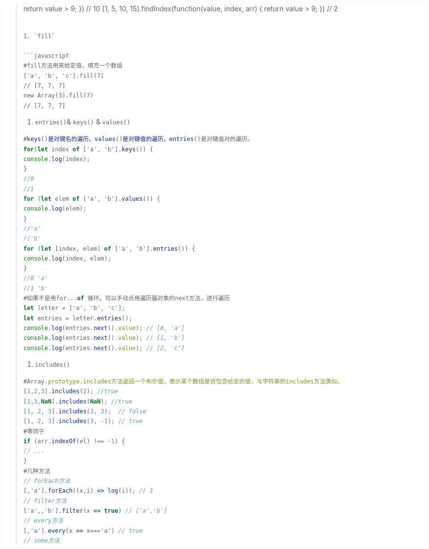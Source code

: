> return value > 9;
> }) // 10
> [1, 5, 10, 15].findIndex(function(value, index, arr) {
> return value > 9;
> }) // 2
> ```
>
> 1. `fill`
>
> ```javascript
> #fill方法用来给定值，填充一个数组
> ['a', 'b', 'c'].fill(7)
> // [7, 7, 7]
> new Array(3).fill(7)
> // [7, 7, 7]
> ```
>
> 1. `entries()`& `keys()` & `values()`
>
> ```javascript
> #keys()是对键名的遍历、values()是对键值的遍历，entries()是对键值对的遍历。
> for(let index of ['a', 'b'].keys()) {
> console.log(index);
> }
> //0
> //1
> for (let elem of ['a', 'b'].values()) {
> console.log(elem);
> }
> //'a'
> //'b'
> for (let [index, elem] of ['a', 'b'].entries()) {
> console.log(index, elem);
> }
> //0 'a'
> //1 'b'
> #如果不是用for...of 循环。可以手动点用遍历器对象的next方法，进行遍历
> let letter = ['a', 'b', 'c'];
> let entries = letter.entries();
> console.log(entries.next().value); // [0, 'a']
> console.log(entries.next().value); // [1, 'b']
> console.log(entries.next().value); // [2, 'c']
> ```
>
> 1. `includes()`
>
> ```javascript
> #Array.prototype.includes方法返回一个布尔值，表示某个数组是否包含给定的值，与字符串的includes方法类似。
> [1,2,3].includes(2); //true
> [1,3,NaN].includes(NaN); //true
> [1, 2, 3].includes(3, 3);  // false
> [1, 2, 3].includes(3, -1); // true
> #等同于
> if (arr.indexOf(el) !== -1) {
> // ...
> }
> #几种方法
> // forEach方法
> [,'a'].forEach((x,i) => log(i)); // 1
> // filter方法
> ['a',,'b'].filter(x => true) // ['a','b']
> // every方法
> [,'a'].every(x => x==='a') // true
> // some方法